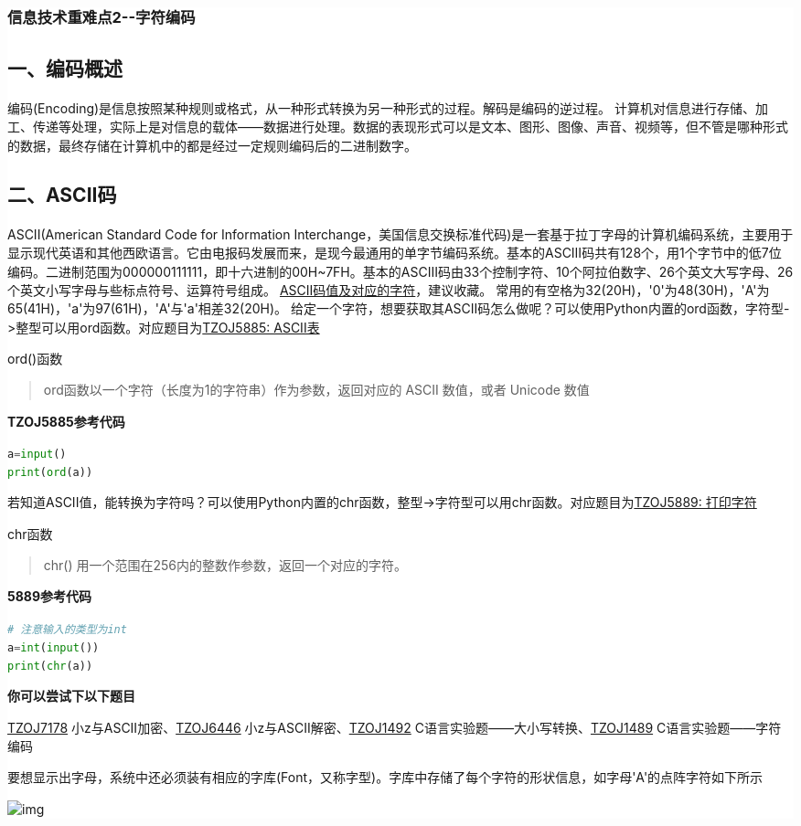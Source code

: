 ### 信息技术重难点2--字符编码

## 一、编码概述

编码(Encoding)是信息按照某种规则或格式，从一种形式转换为另一种形式的过程。解码是编码的逆过程。
计算机对信息进行存储、加工、传递等处理，实际上是对信息的载体——数据进行处理。数据的表现形式可以是文本、图形、图像、声音、视频等，但不管是哪种形式的数据，最终存储在计算机中的都是经过一定规则编码后的二进制数字。

## 二、ASCII码

ASCII(American Standard Code for Information Interchange，美国信息交换标准代码)是一套基于拉丁字母的计算机编码系统，主要用于显示现代英语和其他西欧语言。它由电报码发展而来，是现今最通用的单字节编码系统。基本的ASCⅢ码共有128个，用1个字节中的低7位编码。二进制范围为000000111111，即十六进制的00H~7FH。基本的ASCⅢ码由33个控制字符、10个阿拉伯数字、26个英文大写字母、26个英文小写字母与些标点符号、运算符号组成。
[ASCII码值及对应的字符](https://bobhuang.xyz/ASCII)，建议收藏。
常用的有空格为32(20H)，'0'为48(30H)，'A'为65(41H)，'a'为97(61H)，'A'与'a'相差32(20H)。
给定一个字符，想要获取其ASCII码怎么做呢？可以使用Python内置的ord函数，字符型->整型可以用ord函数。对应题目为[TZOJ5885: ASCII表](http://tzcoder.cn/acmhome/problemdetail.do?method=showdetail&id=5885)

ord()函数

> ord函数以一个字符（长度为1的字符串）作为参数，返回对应的 ASCII 数值，或者 Unicode 数值

**TZOJ5885参考代码**

```Python
a=input()
print(ord(a))
```

若知道ASCII值，能转换为字符吗？可以使用Python内置的chr函数，整型->字符型可以用chr函数。对应题目为[TZOJ5889: 打印字符](http://tzcoder.cn/acmhome/problemdetail.do?method=showdetail&id=5889)

chr函数

> chr() 用一个范围在256内的整数作参数，返回一个对应的字符。

**5889参考代码**

```Python
# 注意输入的类型为int
a=int(input())
print(chr(a))
```

**你可以尝试下以下题目**

[TZOJ7178](http://tzcoder.cn/acmhome/problemdetail.do?method=showdetail&id=7178) 小z与ASCII加密、[TZOJ6446](http://tzcoder.cn/acmhome/problemdetail.do?method=showdetail&id=6446) 小z与ASCII解密、[TZOJ1492](http://tzcoder.cn/acmhome/problemdetail.do?method=showdetail&id=1492) C语言实验题――大小写转换、[TZOJ1489](http://tzcoder.cn/acmhome/problemdetail.do?method=showdetail&id=1489) C语言实验题――字符编码

要想显示出字母，系统中还必须装有相应的字库(Font，又称字型)。字库中存储了每个字符的形状信息，如字母'A'的点阵字符如下所示

![img](https://img2020.cnblogs.com/blog/1154439/202111/1154439-20211127173239714-1909014519.png#H30)


